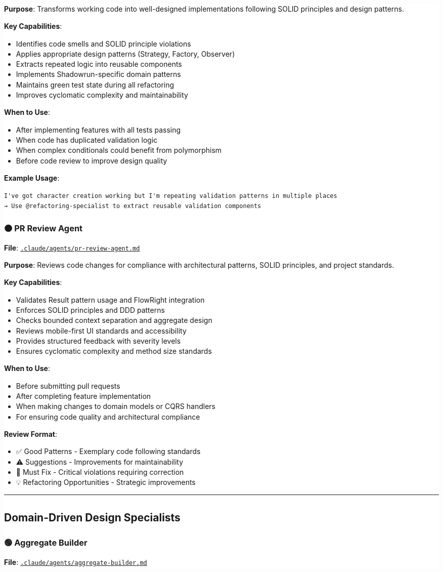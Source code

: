 **Purpose**: Transforms working code into well-designed implementations following SOLID principles and design patterns.

**Key Capabilities**:
- Identifies code smells and SOLID principle violations
- Applies appropriate design patterns (Strategy, Factory, Observer)
- Extracts repeated logic into reusable components
- Implements Shadowrun-specific domain patterns
- Maintains green test state during all refactoring
- Improves cyclomatic complexity and maintainability

**When to Use**:
- After implementing features with all tests passing
- When code has duplicated validation logic
- When complex conditionals could benefit from polymorphism
- Before code review to improve design quality

**Example Usage**:
```
I've got character creation working but I'm repeating validation patterns in multiple places
→ Use @refactoring-specialist to extract reusable validation components
```

### 🟠 PR Review Agent
**File**: [`.claude/agents/pr-review-agent.md`](.claude/agents/pr-review-agent.md)

**Purpose**: Reviews code changes for compliance with architectural patterns, SOLID principles, and project standards.

**Key Capabilities**:
- Validates Result<T> pattern usage and FlowRight integration
- Enforces SOLID principles and DDD patterns
- Checks bounded context separation and aggregate design
- Reviews mobile-first UI standards and accessibility
- Provides structured feedback with severity levels
- Ensures cyclomatic complexity and method size standards

**When to Use**:
- Before submitting pull requests
- After completing feature implementation
- When making changes to domain models or CQRS handlers
- For ensuring code quality and architectural compliance

**Review Format**:
- ✅ Good Patterns - Exemplary code following standards
- ⚠️ Suggestions - Improvements for maintainability  
- 🔴 Must Fix - Critical violations requiring correction
- 💡 Refactoring Opportunities - Strategic improvements

---

## Domain-Driven Design Specialists

### 🟢 Aggregate Builder
**File**: [`.claude/agents/aggregate-builder.md`](.claude/agents/aggregate-builder.md)

